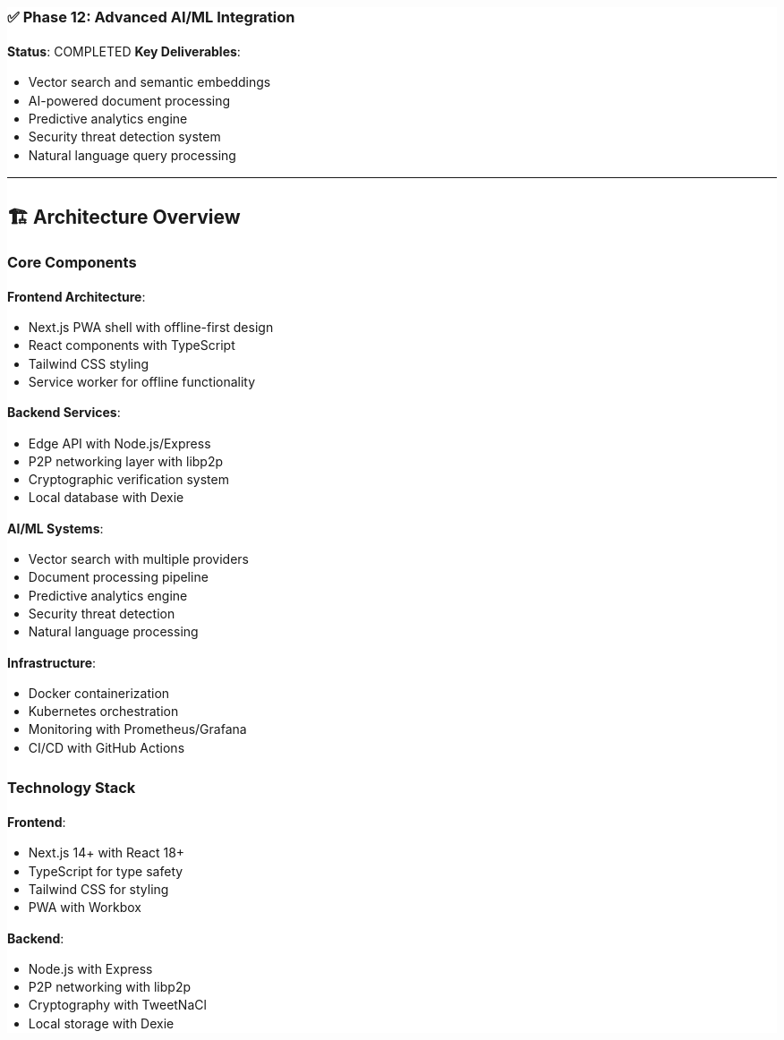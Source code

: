 ### ✅ Phase 12: Advanced AI/ML Integration
**Status**: COMPLETED
**Key Deliverables**:
- Vector search and semantic embeddings
- AI-powered document processing
- Predictive analytics engine
- Security threat detection system
- Natural language query processing

---

## 🏗 Architecture Overview

### Core Components

**Frontend Architecture**:
- Next.js PWA shell with offline-first design
- React components with TypeScript
- Tailwind CSS styling
- Service worker for offline functionality

**Backend Services**:
- Edge API with Node.js/Express
- P2P networking layer with libp2p
- Cryptographic verification system
- Local database with Dexie

**AI/ML Systems**:
- Vector search with multiple providers
- Document processing pipeline
- Predictive analytics engine
- Security threat detection
- Natural language processing

**Infrastructure**:
- Docker containerization
- Kubernetes orchestration
- Monitoring with Prometheus/Grafana
- CI/CD with GitHub Actions

### Technology Stack

**Frontend**:
- Next.js 14+ with React 18+
- TypeScript for type safety
- Tailwind CSS for styling
- PWA with Workbox

**Backend**:
- Node.js with Express
- P2P networking with libp2p
- Cryptography with TweetNaCl
- Local storage with Dexie
